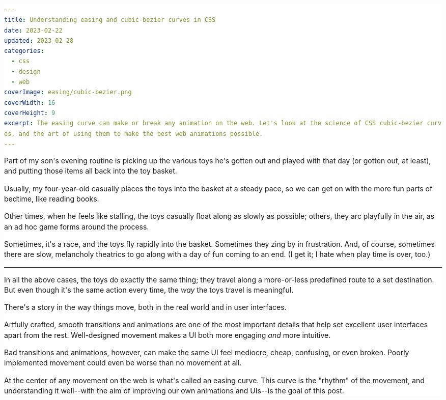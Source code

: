 ```yaml
---
title: Understanding easing and cubic-bezier curves in CSS
date: 2023-02-22
updated: 2023-02-28
categories:
  - css
  - design
  - web
coverImage: easing/cubic-bezier.png
coverWidth: 16
coverHeight: 9
excerpt: The easing curve can make or break any animation on the web. Let's look at the science of CSS cubic-bezier curves, and the art of using them to make the best web animations possible.
---
```


<script>
  import PullQuote from '$lib/components/PullQuote.svelte'
  import SideNote from '$lib/components/SideNote.svelte'
  import CalloutPlusQuote from '$lib/components/CalloutPlusQuote.svelte'
</script>


Part of my son's evening routine is picking up the various toys he's gotten out and played with that day (or gotten out, at least), and putting those items all back into the toy basket.

Usually, my four-year-old casually places the toys into the basket at a steady pace, so we can get on with the more fun parts of bedtime, like reading books.

Other times, when he feels like stalling, the toys casually float along as slowly as possible; others, they arc playfully in the air, as an ad hoc game forms around the process.

Sometimes, it's a race, and the toys fly rapidly into the basket. Sometimes they zing by in frustration. And, of course, sometimes there are slow, melancholy theatrics to go along with a day of fun coming to an end. (I get it; I hate when play time is over, too.)

---

In all the above cases, the toys do exactly the same thing; they travel along a more-or-less predefined route to a set destination. But even though it's the same action every time, the _way_ the toys travel is meaningful.

<CalloutPlusQuote>

There's a story in the way things move, both in the real world and in user interfaces.

</CalloutPlusQuote>

Artfully crafted, smooth transitions and animations are one of the most important details that help set excellent user interfaces apart from the rest. Well-designed movement makes a UI both more engaging _and_ more intuitive.

Bad transitions and animations, however, can make the same UI feel mediocre, cheap, confusing, or even broken. Poorly implemented movement could even be worse than no movement at all.

At the center of any movement on the web is what's called an easing curve. This curve is the "rhythm" of the movement, and understanding it well--with the aim of improving our own animations and UIs--is the goal of this post.
